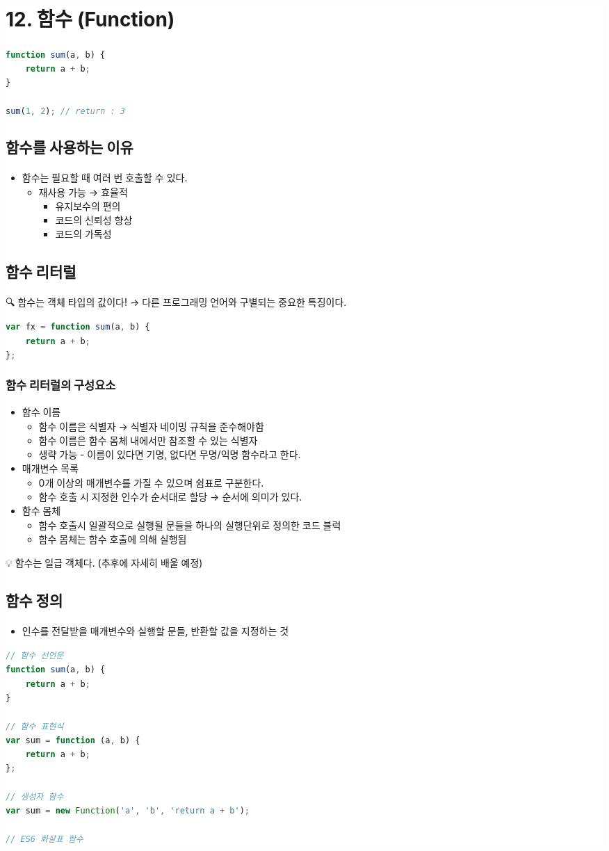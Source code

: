 # 12. 함수 (Function)

```jsx
function sum(a, b) {
	return a + b;
}

sum(1, 2); // return : 3
```

## 함수를 사용하는 이유

- 함수는 필요할 때 여러 번 호출할 수 있다.
    - 재사용 가능 → 효율적
        - 유지보수의 편의
        - 코드의 신뢰성 향상
        - 코드의 가독성

## 함수 리터럴

🔍 함수는 객체 타입의 값이다! → 다른 프로그래밍 언어와 구별되는 중요한 특징이다.

```jsx
var fx = function sum(a, b) {
	return a + b;
};
```

### 함수 리터럴의 구성요소

- 함수 이름
    - 함수 이름은 식별자 → 식별자 네이밍 규칙을 준수해야함
    - 함수 이름은 함수 몸체 내에서만 참조할 수 있는 식별자
    - 생략 가능 - 이름이 있다면 기명, 없다면 무명/익명 함수라고 한다.
- 매개변수 목록
    - 0개 이상의 매개변수를 가질 수 있으며 쉼표로 구분한다.
    - 함수 호출 시 지정한 인수가 순서대로 할당 → 순서에 의미가 있다.
- 함수 몸체
    - 함수 호출시 일괄적으로 실행될 문들을 하나의 실행단위로 정의한 코드 블럭
    - 함수 몸체는 함수 호출에 의해 실행됨

<aside>
💡 함수는 일급 객체다. (추후에 자세히 배울 예정)

</aside>

## 함수 정의

- 인수를 전달받을 매개변수와 실행할 문들, 반환할 값을 지정하는 것

```jsx
// 함수 선언문
function sum(a, b) {
	return a + b;
}

// 함수 표현식
var sum = function (a, b) {
	return a + b;
};

// 생성자 함수
var sum = new Function('a', 'b', 'return a + b');

// ES6 화살표 함수
```